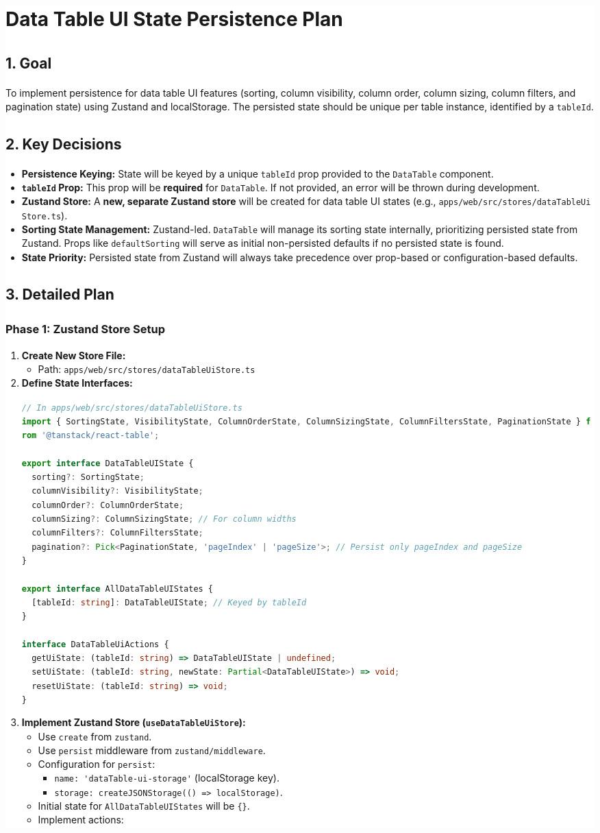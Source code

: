 # Data Table UI State Persistence Plan

## 1. Goal

To implement persistence for data table UI features (sorting, column visibility, column order, column sizing, column filters, and pagination state) using Zustand and localStorage. The persisted state should be unique per table instance, identified by a `tableId`.

## 2. Key Decisions

*   **Persistence Keying:** State will be keyed by a unique `tableId` prop provided to the `DataTable` component.
*   **`tableId` Prop:** This prop will be **required** for `DataTable`. If not provided, an error will be thrown during development.
*   **Zustand Store:** A **new, separate Zustand store** will be created for data table UI states (e.g., `apps/web/src/stores/dataTableUiStore.ts`).
*   **Sorting State Management:** Zustand-led. `DataTable` will manage its sorting state internally, prioritizing persisted state from Zustand. Props like `defaultSorting` will serve as initial non-persisted defaults if no persisted state is found.
*   **State Priority:** Persisted state from Zustand will always take precedence over prop-based or configuration-based defaults.

## 3. Detailed Plan

### Phase 1: Zustand Store Setup

1.  **Create New Store File:**
    *   Path: `apps/web/src/stores/dataTableUiStore.ts`
2.  **Define State Interfaces:**
    ```typescript
    // In apps/web/src/stores/dataTableUiStore.ts
    import { SortingState, VisibilityState, ColumnOrderState, ColumnSizingState, ColumnFiltersState, PaginationState } from '@tanstack/react-table';

    export interface DataTableUIState {
      sorting?: SortingState;
      columnVisibility?: VisibilityState;
      columnOrder?: ColumnOrderState;
      columnSizing?: ColumnSizingState; // For column widths
      columnFilters?: ColumnFiltersState;
      pagination?: Pick<PaginationState, 'pageIndex' | 'pageSize'>; // Persist only pageIndex and pageSize
    }

    export interface AllDataTableUIStates {
      [tableId: string]: DataTableUIState; // Keyed by tableId
    }

    interface DataTableUiActions {
      getUiState: (tableId: string) => DataTableUIState | undefined;
      setUiState: (tableId: string, newState: Partial<DataTableUIState>) => void;
      resetUiState: (tableId: string) => void;
    }
    ```
3.  **Implement Zustand Store (`useDataTableUiStore`):**
    *   Use `create` from `zustand`.
    *   Use `persist` middleware from `zustand/middleware`.
    *   Configuration for `persist`:
        *   `name: 'dataTable-ui-storage'` (localStorage key).
        *   `storage: createJSONStorage(() => localStorage)`.
    *   Initial state for `AllDataTableUIStates` will be `{}`.
    *   Implement actions:
